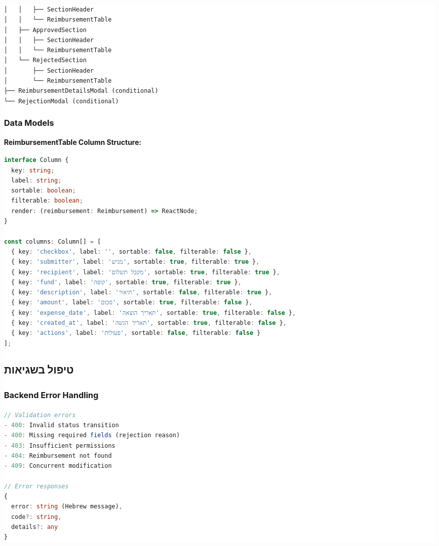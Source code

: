 ```
│   │   ├── SectionHeader
│   │   └── ReimbursementTable
│   ├── ApprovedSection
│   │   ├── SectionHeader
│   │   └── ReimbursementTable
│   └── RejectedSection
│       ├── SectionHeader
│       └── ReimbursementTable
├── ReimbursementDetailsModal (conditional)
└── RejectionModal (conditional)
```

### Data Models

**ReimbursementTable Column Structure:**
```typescript
interface Column {
  key: string;
  label: string;
  sortable: boolean;
  filterable: boolean;
  render: (reimbursement: Reimbursement) => ReactNode;
}

const columns: Column[] = [
  { key: 'checkbox', label: '', sortable: false, filterable: false },
  { key: 'submitter', label: 'מגיש', sortable: true, filterable: true },
  { key: 'recipient', label: 'מקבל תשלום', sortable: true, filterable: true },
  { key: 'fund', label: 'קופה', sortable: true, filterable: true },
  { key: 'description', label: 'תיאור', sortable: false, filterable: true },
  { key: 'amount', label: 'סכום', sortable: true, filterable: false },
  { key: 'expense_date', label: 'תאריך הוצאה', sortable: true, filterable: false },
  { key: 'created_at', label: 'תאריך הגשה', sortable: true, filterable: false },
  { key: 'actions', label: 'פעולות', sortable: false, filterable: false }
];
```

## טיפול בשגיאות

### Backend Error Handling

```typescript
// Validation errors
- 400: Invalid status transition
- 400: Missing required fields (rejection reason)
- 403: Insufficient permissions
- 404: Reimbursement not found
- 409: Concurrent modification

// Error responses
{
  error: string (Hebrew message),
  code?: string,
  details?: any
}
```
